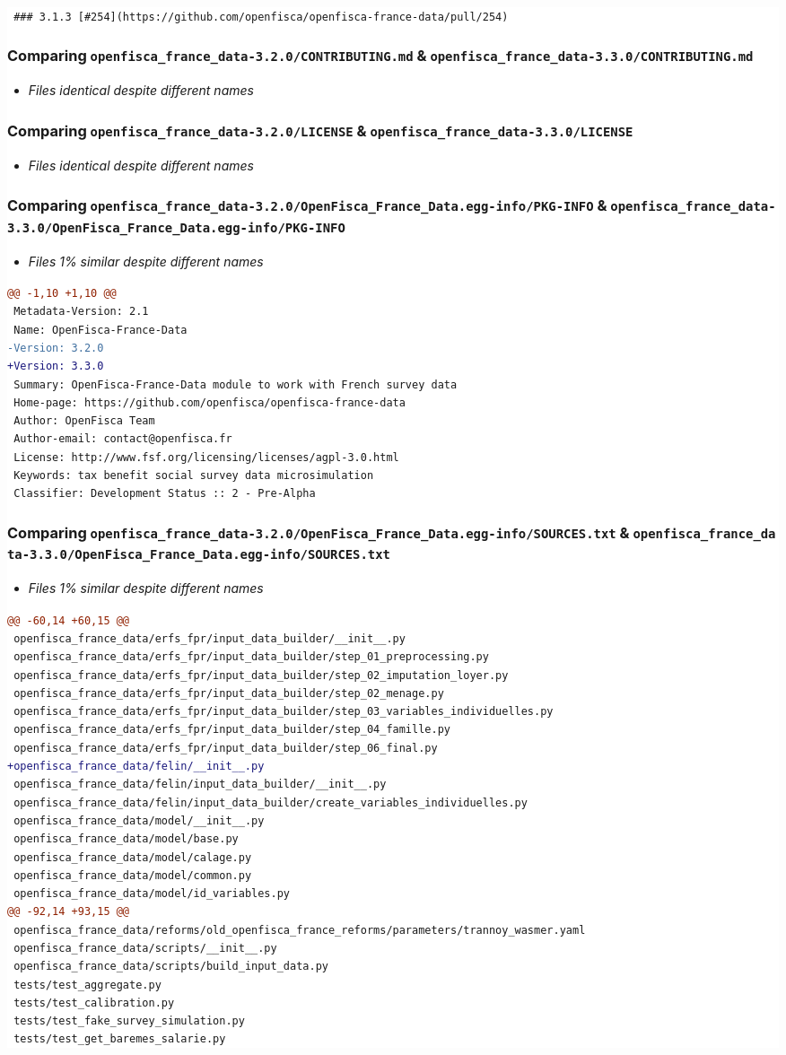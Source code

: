 ```diff
 ### 3.1.3 [#254](https://github.com/openfisca/openfisca-france-data/pull/254)
```

### Comparing `openfisca_france_data-3.2.0/CONTRIBUTING.md` & `openfisca_france_data-3.3.0/CONTRIBUTING.md`

 * *Files identical despite different names*

### Comparing `openfisca_france_data-3.2.0/LICENSE` & `openfisca_france_data-3.3.0/LICENSE`

 * *Files identical despite different names*

### Comparing `openfisca_france_data-3.2.0/OpenFisca_France_Data.egg-info/PKG-INFO` & `openfisca_france_data-3.3.0/OpenFisca_France_Data.egg-info/PKG-INFO`

 * *Files 1% similar despite different names*

```diff
@@ -1,10 +1,10 @@
 Metadata-Version: 2.1
 Name: OpenFisca-France-Data
-Version: 3.2.0
+Version: 3.3.0
 Summary: OpenFisca-France-Data module to work with French survey data
 Home-page: https://github.com/openfisca/openfisca-france-data
 Author: OpenFisca Team
 Author-email: contact@openfisca.fr
 License: http://www.fsf.org/licensing/licenses/agpl-3.0.html
 Keywords: tax benefit social survey data microsimulation
 Classifier: Development Status :: 2 - Pre-Alpha
```

### Comparing `openfisca_france_data-3.2.0/OpenFisca_France_Data.egg-info/SOURCES.txt` & `openfisca_france_data-3.3.0/OpenFisca_France_Data.egg-info/SOURCES.txt`

 * *Files 1% similar despite different names*

```diff
@@ -60,14 +60,15 @@
 openfisca_france_data/erfs_fpr/input_data_builder/__init__.py
 openfisca_france_data/erfs_fpr/input_data_builder/step_01_preprocessing.py
 openfisca_france_data/erfs_fpr/input_data_builder/step_02_imputation_loyer.py
 openfisca_france_data/erfs_fpr/input_data_builder/step_02_menage.py
 openfisca_france_data/erfs_fpr/input_data_builder/step_03_variables_individuelles.py
 openfisca_france_data/erfs_fpr/input_data_builder/step_04_famille.py
 openfisca_france_data/erfs_fpr/input_data_builder/step_06_final.py
+openfisca_france_data/felin/__init__.py
 openfisca_france_data/felin/input_data_builder/__init__.py
 openfisca_france_data/felin/input_data_builder/create_variables_individuelles.py
 openfisca_france_data/model/__init__.py
 openfisca_france_data/model/base.py
 openfisca_france_data/model/calage.py
 openfisca_france_data/model/common.py
 openfisca_france_data/model/id_variables.py
@@ -92,14 +93,15 @@
 openfisca_france_data/reforms/old_openfisca_france_reforms/parameters/trannoy_wasmer.yaml
 openfisca_france_data/scripts/__init__.py
 openfisca_france_data/scripts/build_input_data.py
 tests/test_aggregate.py
 tests/test_calibration.py
 tests/test_fake_survey_simulation.py
 tests/test_get_baremes_salarie.py
```